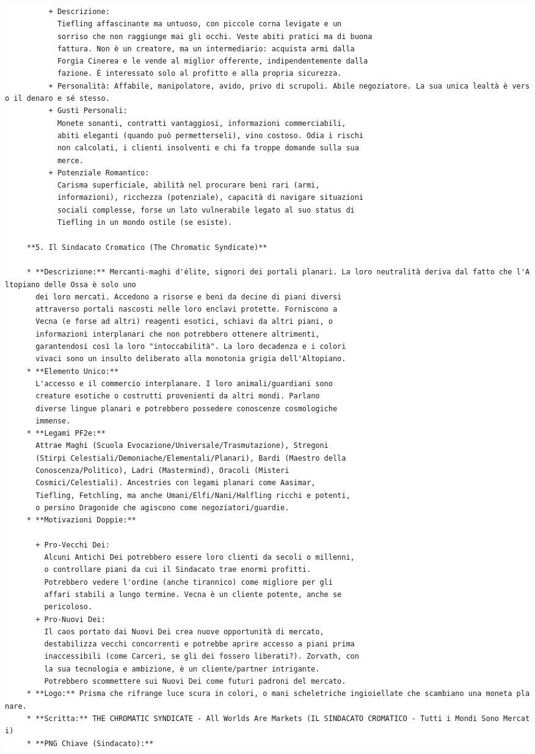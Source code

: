               + Descrizione:
                Tiefling affascinante ma untuoso, con piccole corna levigate e un
                sorriso che non raggiunge mai gli occhi. Veste abiti pratici ma di buona
                fattura. Non è un creatore, ma un intermediario: acquista armi dalla
                Forgia Cinerea e le vende al miglior offerente, indipendentemente dalla
                fazione. È interessato solo al profitto e alla propria sicurezza.
              + Personalità: Affabile, manipolatore, avido, privo di scrupoli. Abile negoziatore. La sua unica lealtà è verso il denaro e sé stesso.
              + Gusti Personali:
                Monete sonanti, contratti vantaggiosi, informazioni commerciabili,
                abiti eleganti (quando può permetterseli), vino costoso. Odia i rischi
                non calcolati, i clienti insolventi e chi fa troppe domande sulla sua
                merce.
              + Potenziale Romantico:
                Carisma superficiale, abilità nel procurare beni rari (armi,
                informazioni), ricchezza (potenziale), capacità di navigare situazioni
                sociali complesse, forse un lato vulnerabile legato al suo status di
                Tiefling in un mondo ostile (se esiste).

         **5. Il Sindacato Cromatico (The Chromatic Syndicate)**

         * **Descrizione:** Mercanti-maghi d'élite, signori dei portali planari. La loro neutralità deriva dal fatto che l'Altopiano delle Ossa è solo uno
           dei loro mercati. Accedono a risorse e beni da decine di piani diversi
           attraverso portali nascosti nelle loro enclavi protette. Forniscono a
           Vecna (e forse ad altri) reagenti esotici, schiavi da altri piani, o
           informazioni interplanari che non potrebbero ottenere altrimenti,
           garantendosi così la loro "intoccabilità". La loro decadenza e i colori
           vivaci sono un insulto deliberato alla monotonia grigia dell'Altopiano.
         * **Elemento Unico:**
           L'accesso e il commercio interplanare. I loro animali/guardiani sono
           creature esotiche o costrutti provenienti da altri mondi. Parlano
           diverse lingue planari e potrebbero possedere conoscenze cosmologiche
           immense.
         * **Legami PF2e:**
           Attrae Maghi (Scuola Evocazione/Universale/Trasmutazione), Stregoni
           (Stirpi Celestiali/Demoniache/Elementali/Planari), Bardi (Maestro della
           Conoscenza/Politico), Ladri (Mastermind), Oracoli (Misteri
           Cosmici/Celestiali). Ancestries con legami planari come Aasimar,
           Tiefling, Fetchling, ma anche Umani/Elfi/Nani/Halfling ricchi e potenti,
           o persino Dragonide che agiscono come negoziatori/guardie.
         * **Motivazioni Doppie:**

           + Pro-Vecchi Dei:
             Alcuni Antichi Dei potrebbero essere loro clienti da secoli o millenni,
             o controllare piani da cui il Sindacato trae enormi profitti.
             Potrebbero vedere l'ordine (anche tirannico) come migliore per gli
             affari stabili a lungo termine. Vecna è un cliente potente, anche se
             pericoloso.
           + Pro-Nuovi Dei:
             Il caos portato dai Nuovi Dei crea nuove opportunità di mercato,
             destabilizza vecchi concorrenti e potrebbe aprire accesso a piani prima
             inaccessibili (come Carceri, se gli dei fossero liberati?). Zorvath, con
             la sua tecnologia e ambizione, è un cliente/partner intrigante.
             Potrebbero scommettere sui Nuovi Dei come futuri padroni del mercato.
         * **Logo:** Prisma che rifrange luce scura in colori, o mani scheletriche ingioiellate che scambiano una moneta planare.
         * **Scritta:** THE CHROMATIC SYNDICATE - All Worlds Are Markets (IL SINDACATO CROMATICO - Tutti i Mondi Sono Mercati)
         * **PNG Chiave (Sindacato):**
